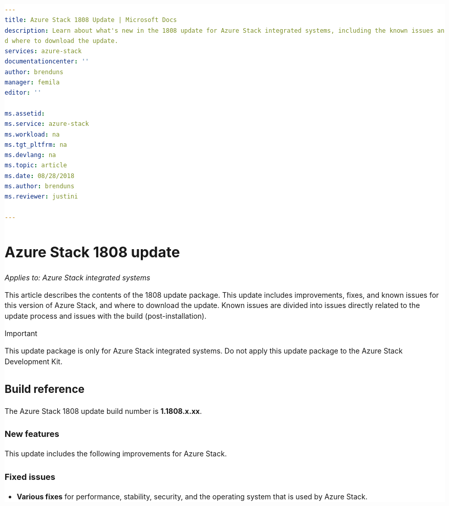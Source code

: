 ```yaml
---
title: Azure Stack 1808 Update | Microsoft Docs
description: Learn about what's new in the 1808 update for Azure Stack integrated systems, including the known issues and where to download the update.
services: azure-stack
documentationcenter: ''
author: brenduns
manager: femila
editor: ''

ms.assetid:  
ms.service: azure-stack
ms.workload: na
ms.tgt_pltfrm: na
ms.devlang: na
ms.topic: article
ms.date: 08/28/2018
ms.author: brenduns
ms.reviewer: justini

---
```


# Azure Stack 1808 update

*Applies to: Azure Stack integrated systems*

This article describes the contents of the 1808 update package. This update includes improvements, fixes, and known issues for this version of Azure Stack, and where to download the update. Known issues are divided into issues directly related to the update process and issues with the build (post-installation).

> [!IMPORTANT]  
> This update package is only for Azure Stack integrated systems. Do not apply this update package to the Azure Stack Development Kit.

## Build reference

The Azure Stack 1808 update build number is **1.1808.x.xx**.  

### New features

This update includes the following improvements for Azure Stack.




### Fixed issues



- **Various fixes** for performance, stability, security, and the operating system that is used by Azure Stack.
